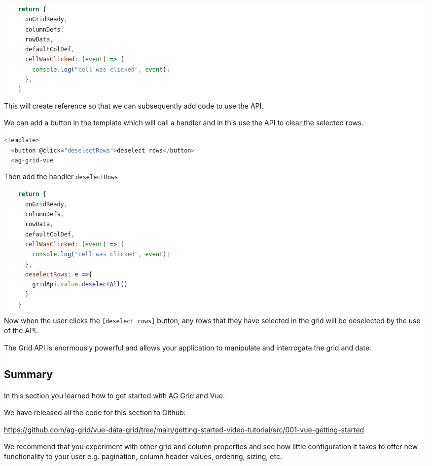 ```javascript
    return {
      onGridReady,
      columnDefs,
      rowData,
      defaultColDef,
      cellWasClicked: (event) => {
        console.log("cell was clicked", event);
      },
    }
```

This will create reference so that we can subsequently add code to use the API.

We can add a button in the template which will call a handler and in this use the API to clear the selected rows.

```javascript
<template>
  <button @click="deselectRows">deselect rows</button>
  <ag-grid-vue
```

Then add the handler `deselectRows`

```javascript
    return {
      onGridReady,
      columnDefs,
      rowData,
      defaultColDef,
      cellWasClicked: (event) => {
        console.log("cell was clicked", event);
      },
      deselectRows: e =>{
        gridApi.value.deselectAll()
      }
    }
```

Now when the user clicks the `[deselect rows]` button, any rows that they have selected in the grid will be deselected by the use of the API.

The Grid API is enormously powerful and allows your application to manipulate and interrogate the grid and date.

## Summary

In this section you learned how to get started with AG Grid and Vue.

We have released all the code for this section to Github:

https://github.com/ag-grid/vue-data-grid/tree/main/getting-started-video-tutorial/src/001-vue-getting-started

We recommend that you experiment with other grid and column properties and see how little configuration it takes to offer new functionality to your user e.g. pagination, column header values, ordering, sizing, etc.